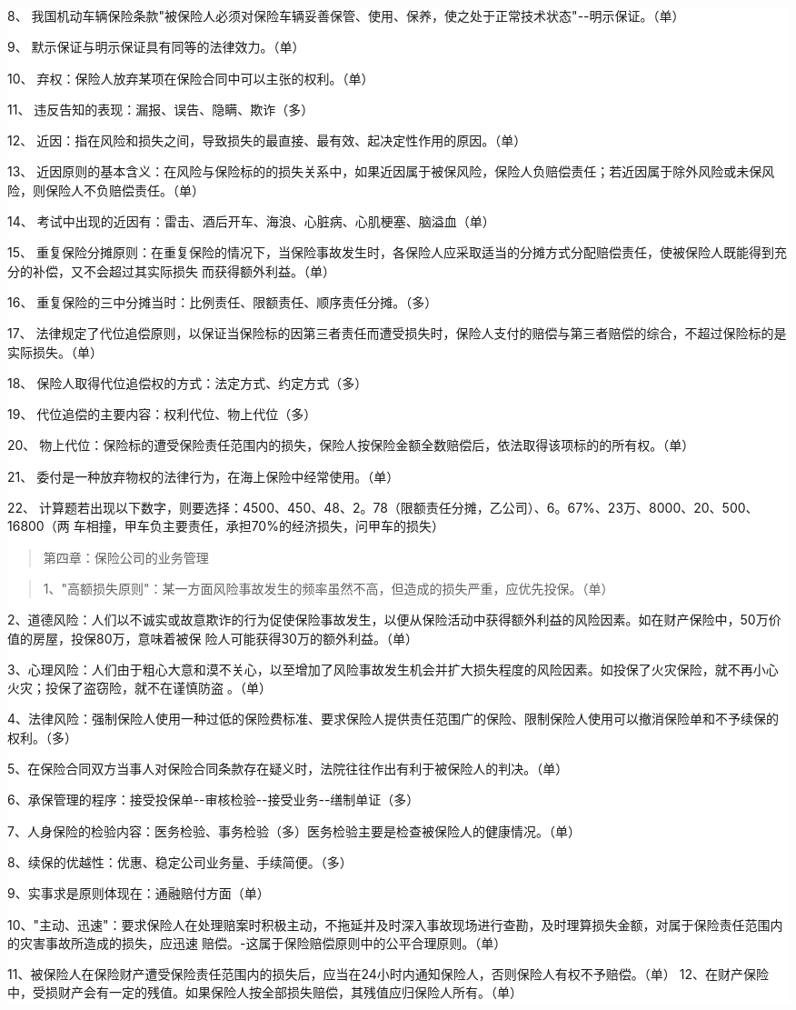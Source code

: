 8、 我国机动车辆保险条款"被保险人必须对保险车辆妥善保管、使用、保养，使之处于正常技术状态"--明示保证。（单）

9、 默示保证与明示保证具有同等的法律效力。（单）

10、 弃权：保险人放弃某项在保险合同中可以主张的权利。（单）

11、 违反告知的表现：漏报、误告、隐瞒、欺诈（多）

12、 近因：指在风险和损失之间，导致损失的最直接、最有效、起决定性作用的原因。（单）

13、 近因原则的基本含义：在风险与保险标的的损失关系中，如果近因属于被保风险，保险人负赔偿责任；若近因属于除外风险或未保风险，则保险人不负赔偿责任。（单）

14、 考试中出现的近因有：雷击、酒后开车、海浪、心脏病、心肌梗塞、脑溢血（单）

15、 重复保险分摊原则：在重复保险的情况下，当保险事故发生时，各保险人应采取适当的分摊方式分配赔偿责任，使被保险人既能得到充分的补偿，又不会超过其实际损失
而获得额外利益。（单）

16、 重复保险的三中分摊当时：比例责任、限额责任、顺序责任分摊。（多）

17、 法律规定了代位追偿原则，以保证当保险标的因第三者责任而遭受损失时，保险人支付的赔偿与第三者赔偿的综合，不超过保险标的是实际损失。（单）

18、 保险人取得代位追偿权的方式：法定方式、约定方式（多）

19、 代位追偿的主要内容：权利代位、物上代位（多）

20、 物上代位：保险标的遭受保险责任范围内的损失，保险人按保险金额全数赔偿后，依法取得该项标的的所有权。（单）

21、 委付是一种放弃物权的法律行为，在海上保险中经常使用。（单）

22、 计算题若出现以下数字，则要选择：4500、450、48、2。78（限额责任分摊，乙公司）、6。67%、23万、8000、20、500、16800（两
车相撞，甲车负主要责任，承担70%的经济损失，问甲车的损失）

>

> 第四章：保险公司的业务管理

>

> 1、"高额损失原则"：某一方面风险事故发生的频率虽然不高，但造成的损失严重，应优先投保。（单）

2、道德风险：人们以不诚实或故意欺诈的行为促使保险事故发生，以便从保险活动中获得额外利益的风险因素。如在财产保险中，50万价值的房屋，投保80万，意味着被保
险人可能获得30万的额外利益。（单）

3、心理风险：人们由于粗心大意和漠不关心，以至增加了风险事故发生机会并扩大损失程度的风险因素。如投保了火灾保险，就不再小心火灾；投保了盗窃险，就不在谨慎防盗
。（单）

4、法律风险：强制保险人使用一种过低的保险费标准、要求保险人提供责任范围广的保险、限制保险人使用可以撤消保险单和不予续保的权利。（多）

5、在保险合同双方当事人对保险合同条款存在疑义时，法院往往作出有利于被保险人的判决。（单）

6、承保管理的程序：接受投保单--审核检验--接受业务--缮制单证（多）

7、人身保险的检验内容：医务检验、事务检验（多）医务检验主要是检查被保险人的健康情况。（单）

8、续保的优越性：优惠、稳定公司业务量、手续简便。（多）

9、实事求是原则体现在：通融赔付方面（单）

10、"主动、迅速"：要求保险人在处理赔案时积极主动，不拖延并及时深入事故现场进行查勘，及时理算损失金额，对属于保险责任范围内的灾害事故所造成的损失，应迅速
赔偿。-这属于保险赔偿原则中的公平合理原则。（单）

11、被保险人在保险财产遭受保险责任范围内的损失后，应当在24小时内通知保险人，否则保险人有权不予赔偿。（单）
12、在财产保险中，受损财产会有一定的残值。如果保险人按全部损失赔偿，其残值应归保险人所有。（单）
